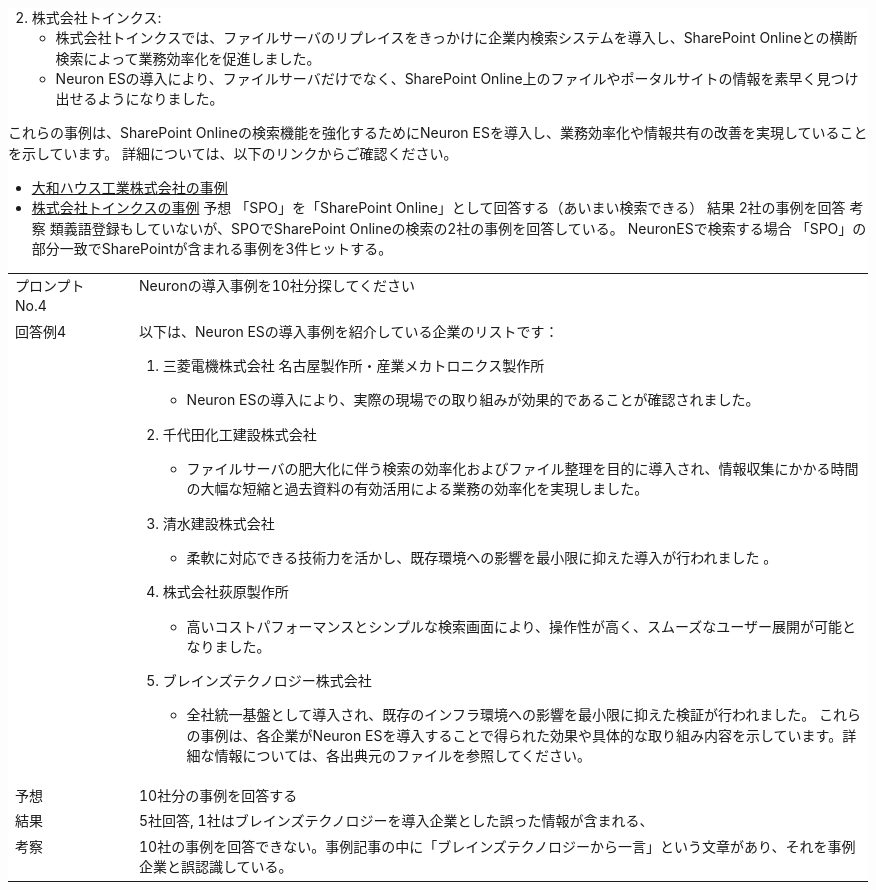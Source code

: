 2. 株式会社トインクス:
   - 株式会社トインクスでは、ファイルサーバのリプレイスをきっかけに企業内検索システムを導入し、SharePoint Onlineとの横断検索によって業務効率化を促進しました。
   - Neuron ESの導入により、ファイルサーバだけでなく、SharePoint Online上のファイルやポータルサイトの情報を素早く見つけ出せるようになりました。

これらの事例は、SharePoint Onlineの検索機能を強化するためにNeuron ESを導入し、業務効率化や情報共有の改善を実現していることを示しています。
詳細については、以下のリンクからご確認ください。
- [大和ハウス工業株式会社の事例](https://www.brains-tech.co.jp/neuron/)
- [株式会社トインクスの事例](https://www.brains-tech.co.jp/neuron/)
    </td>
  </tr>
  <tr>
    <td align="left">予想</td>
    <td align="left">「SPO」を「SharePoint Online」として回答する（あいまい検索できる）</td>
  </tr>
  <tr>
    <td align="left">結果</td>
    <td align="left">2社の事例を回答</td>
  </tr>
  <tr>
    <td align="left">考察</td>
    <td align="left">類義語登録もしていないが、SPOでSharePoint Onlineの検索の2社の事例を回答している。</td>
  </tr>
   <tr>
    <td align="left">NeuronESで検索する場合</td>
    <td align="left">「SPO」の部分一致でSharePointが含まれる事例を3件ヒットする。</td>
  </tr>
</table>

<table border="0">
  <tr>
    <td align="left" width="110">プロンプト<br>No.4</td>
    <td align="left">Neuronの導入事例を10社分探してください</td>
  </tr>
  <tr>
    <td align="left">回答例4</td>
    <td align="left">
以下は、Neuron ESの導入事例を紹介している企業のリストです：

1. 三菱電機株式会社 名古屋製作所・産業メカトロニクス製作所
   - Neuron ESの導入により、実際の現場での取り組みが効果的であることが確認されました。

2. 千代田化工建設株式会社
   - ファイルサーバの肥大化に伴う検索の効率化およびファイル整理を目的に導入され、情報収集にかかる時間の大幅な短縮と過去資料の有効活用による業務の効率化を実現しました。

3. 清水建設株式会社
   - 柔軟に対応できる技術力を活かし、既存環境への影響を最小限に抑えた導入が行われました 。

4. 株式会社荻原製作所
   - 高いコストパフォーマンスとシンプルな検索画面により、操作性が高く、スムーズなユーザー展開が可能となりました。

5. ブレインズテクノロジー株式会社
   - 全社統一基盤として導入され、既存のインフラ環境への影響を最小限に抑えた検証が行われました。
     これらの事例は、各企業がNeuron ESを導入することで得られた効果や具体的な取り組み内容を示しています。詳細な情報については、各出典元のファイルを参照してください。
    </td>
  </tr>
  <tr>
    <td align="left">予想</td>
    <td align="left">10社分の事例を回答する</td>
  </tr>
  <tr>
    <td align="left">結果</td>
    <td align="left">5社回答, 1社はブレインズテクノロジーを導入企業とした誤った情報が含まれる、</td>
  </tr>
  <tr>
    <td align="left">考察</td>
    <td align="left">10社の事例を回答できない。事例記事の中に「ブレインズテクノロジーから一言」という文章があり、それを事例企業と誤認識している。</td>
  </tr>